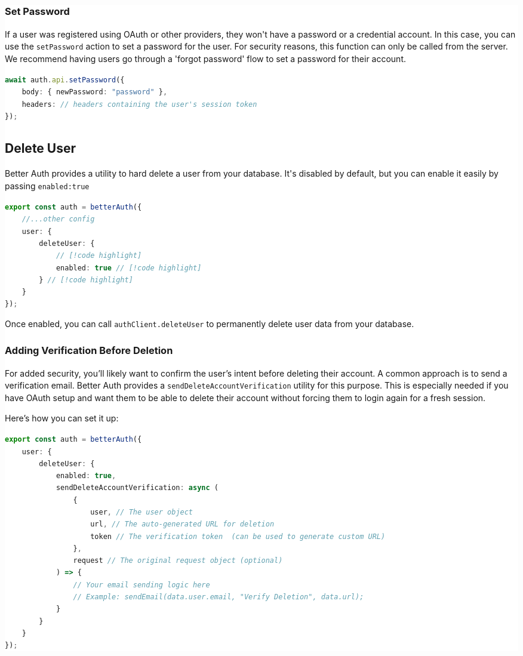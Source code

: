 ### Set Password

If a user was registered using OAuth or other providers, they won't have a password or a credential account. In this case, you can use the `setPassword` action to set a password for the user. For security reasons, this function can only be called from the server. We recommend having users go through a 'forgot password' flow to set a password for their account.

```ts
await auth.api.setPassword({
    body: { newPassword: "password" },
    headers: // headers containing the user's session token
});
```

## Delete User

Better Auth provides a utility to hard delete a user from your database. It's disabled by default, but you can enable it easily by passing `enabled:true`

```ts
export const auth = betterAuth({
	//...other config
	user: {
		deleteUser: {
			// [!code highlight]
			enabled: true // [!code highlight]
		} // [!code highlight]
	}
});
```

Once enabled, you can call `authClient.deleteUser` to permanently delete user data from your database.

### Adding Verification Before Deletion

For added security, you’ll likely want to confirm the user’s intent before deleting their account. A common approach is to send a verification email. Better Auth provides a `sendDeleteAccountVerification` utility for this purpose.
This is especially needed if you have OAuth setup and want them to be able to delete their account without forcing them to login again for a fresh session.

Here’s how you can set it up:

```ts
export const auth = betterAuth({
	user: {
		deleteUser: {
			enabled: true,
			sendDeleteAccountVerification: async (
				{
					user, // The user object
					url, // The auto-generated URL for deletion
					token // The verification token  (can be used to generate custom URL)
				},
				request // The original request object (optional)
			) => {
				// Your email sending logic here
				// Example: sendEmail(data.user.email, "Verify Deletion", data.url);
			}
		}
	}
});
```
